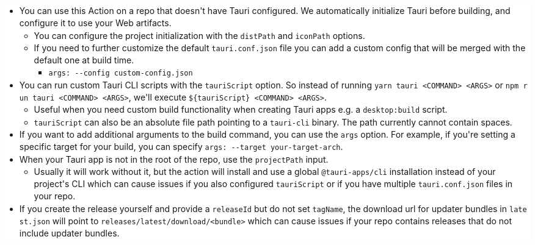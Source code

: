 - You can use this Action on a repo that doesn't have Tauri configured. We automatically initialize Tauri before building, and configure it to use your Web artifacts.
  - You can configure the project initialization with the `distPath` and `iconPath` options.
  - If you need to further customize the default `tauri.conf.json` file you can add a custom config that will be merged with the default one at build time.
    - `args: --config custom-config.json`
- You can run custom Tauri CLI scripts with the `tauriScript` option. So instead of running `yarn tauri <COMMAND> <ARGS>` or `npm run tauri <COMMAND> <ARGS>`, we'll execute `${tauriScript} <COMMAND> <ARGS>`.
  - Useful when you need custom build functionality when creating Tauri apps e.g. a `desktop:build` script.
  - `tauriScript` can also be an absolute file path pointing to a `tauri-cli` binary. The path currently cannot contain spaces.
- If you want to add additional arguments to the build command, you can use the `args` option. For example, if you're setting a specific target for your build, you can specify `args: --target your-target-arch`.
- When your Tauri app is not in the root of the repo, use the `projectPath` input.
  - Usually it will work without it, but the action will install and use a global `@tauri-apps/cli` installation instead of your project's CLI which can cause issues if you also configured `tauriScript` or if you have multiple `tauri.conf.json` files in your repo.
- If you create the release yourself and provide a `releaseId` but do not set `tagName`, the download url for updater bundles in `latest.json` will point to `releases/latest/download/<bundle>` which can cause issues if your repo contains releases that do not include updater bundles.
